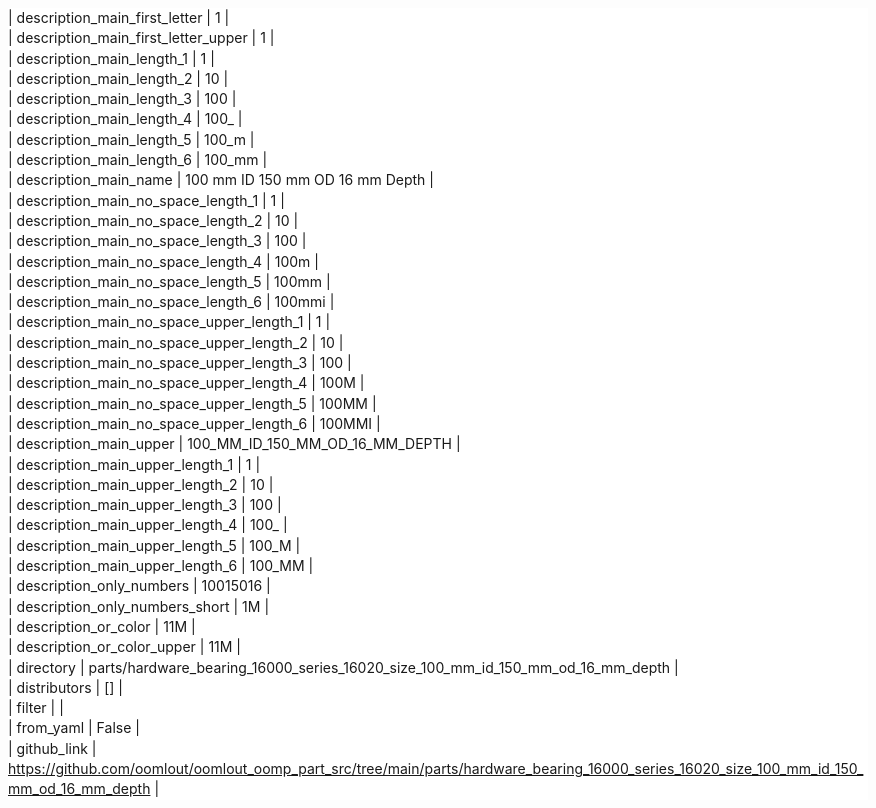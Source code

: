 | description_main_first_letter | 1 |  
| description_main_first_letter_upper | 1 |  
| description_main_length_1 | 1 |  
| description_main_length_2 | 10 |  
| description_main_length_3 | 100 |  
| description_main_length_4 | 100_ |  
| description_main_length_5 | 100_m |  
| description_main_length_6 | 100_mm |  
| description_main_name | 100 mm ID 150 mm OD 16 mm Depth |  
| description_main_no_space_length_1 | 1 |  
| description_main_no_space_length_2 | 10 |  
| description_main_no_space_length_3 | 100 |  
| description_main_no_space_length_4 | 100m |  
| description_main_no_space_length_5 | 100mm |  
| description_main_no_space_length_6 | 100mmi |  
| description_main_no_space_upper_length_1 | 1 |  
| description_main_no_space_upper_length_2 | 10 |  
| description_main_no_space_upper_length_3 | 100 |  
| description_main_no_space_upper_length_4 | 100M |  
| description_main_no_space_upper_length_5 | 100MM |  
| description_main_no_space_upper_length_6 | 100MMI |  
| description_main_upper | 100_MM_ID_150_MM_OD_16_MM_DEPTH |  
| description_main_upper_length_1 | 1 |  
| description_main_upper_length_2 | 10 |  
| description_main_upper_length_3 | 100 |  
| description_main_upper_length_4 | 100_ |  
| description_main_upper_length_5 | 100_M |  
| description_main_upper_length_6 | 100_MM |  
| description_only_numbers | 10015016 |  
| description_only_numbers_short | 1M |  
| description_or_color | 11M |  
| description_or_color_upper | 11M |  
| directory | parts/hardware_bearing_16000_series_16020_size_100_mm_id_150_mm_od_16_mm_depth |  
| distributors | [] |  
| filter |  |  
| from_yaml | False |  
| github_link | https://github.com/oomlout/oomlout_oomp_part_src/tree/main/parts/hardware_bearing_16000_series_16020_size_100_mm_id_150_mm_od_16_mm_depth |  